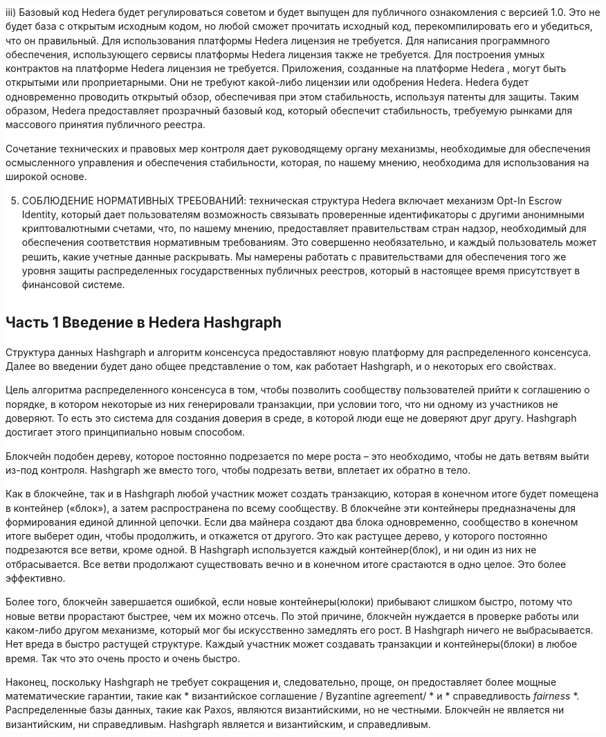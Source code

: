 iii) Базовый код Hedera будет регулироваться советом и будет выпущен для публичного ознакомления с версией 1.0. Это не будет база с открытым исходным кодом, но любой сможет прочитать исходный код, перекомпилировать его и убедиться, что он правильный. Для использования платформы Hedera лицензия не требуется. Для написания программного обеспечения, использующего сервисы платформы Hedera лицензия также не требуется. Для построения умных контрактов на платформе Hedera лицензия не требуется. Приложения, созданные на платформе Hedera
, могут быть открытыми или проприетарными. Они не требуют какой-либо лицензии или одобрения Hedera. Hedera будет одновременно проводить открытый обзор, обеспечивая при этом стабильность, используя патенты для защиты. Таким образом, Hedera предоставляет прозрачный базовый код, который обеспечит стабильность, требуемую рынками для массового принятия публичного реестра.

Сочетание технических и правовых мер контроля дает руководящему органу механизмы, необходимые для обеспечения осмысленного управления и обеспечения стабильности, которая, по нашему мнению, необходима для использования на широкой основе.

5. СОБЛЮДЕНИЕ НОРМАТИВНЫХ ТРЕБОВАНИЙ: техническая структура Hedera включает механизм Opt-In Escrow Identity, который дает пользователям возможность связывать проверенные идентификаторы с другими анонимными криптовалютными счетами, что, по нашему мнению, предоставляет правительствам стран надзор, необходимый для обеспечения соответствия нормативным требованиям. Это совершенно необязательно, и каждый пользователь может решить, какие учетные данные раскрывать. Мы намерены работать с правительствами для обеспечения того же уровня защиты распределенных государственных публичных реестров, который в настоящее время присутствует в финансовой системе.
## Часть 1 Введение в Hedera Hashgraph
Структура данных Hashgraph и алгоритм консенсуса предоставляют новую платформу для распределенного консенсуса. Далее во введении будет дано общее представление о том, как работает Hashgraph, и о некоторых его свойствах.

Цель алгоритма распределенного консенсуса в том, чтобы позволить сообществу пользователей прийти к соглашению о порядке, в котором некоторые из них генерировали транзакции, при условии того, что ни одному из участников не доверяют. То есть это система для создания доверия в среде, в которой люди еще не доверяют друг другу. Hashgraph достигает этого принципиально новым способом.

Блокчейн подобен дереву, которое постоянно подрезается по мере роста – это необходимо, чтобы не дать ветвям выйти из-под контроля. Hashgraph же вместо того, чтобы подрезать ветви, вплетает их обратно в тело.

Как в блокчейне, так и в Hashgraph любой участник может создать транзакцию, которая в конечном итоге будет помещена в контейнер («блок»), а затем распространена по всему сообществу. В блокчейне эти контейнеры предназначены для формирования единой длинной цепочки. Если два майнера создают два блока одновременно, сообщество в конечном итоге выберет один, чтобы продолжить, и откажется от другого. Это как растущее дерево, у которого постоянно подрезаются все ветви, кроме одной. В Hashgraph используется каждый контейнер(блок), и ни один из них не отбрасывается. Все ветви продолжают существовать вечно и в конечном итоге срастаются в одно целое. Это более эффективно.

Более того, блокчейн завершается ошибкой, если новые контейнеры(юлоки) прибывают слишком быстро, потому что новые ветви прорастают быстрее, чем их можно отсечь. По этой причине, блокчейн нуждается в проверке работы или каком-либо другом механизме, который мог бы искусственно замедлять его рост. В Hashgraph ничего не выбрасывается. Нет вреда в быстро растущей структуре. Каждый участник может создавать транзакции и контейнеры(блоки) в любое время. Так что это очень просто и очень быстро.

Наконец, поскольку Hashgraph не требует сокращения и, следовательно, проще, он предоставляет более мощные математические гарантии, такие как * византийское соглашение / Byzantine agreement/ * и * справедливость _fairness_ *. Распределенные базы данных, такие как Paxos, являются византийскими, но не честными. Блокчейн не является ни византийским, ни справедливым. Hashgraph является и византийским, и справедливым.
